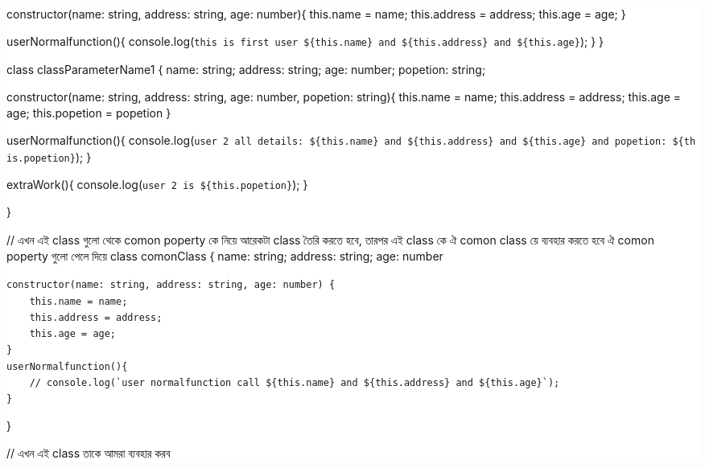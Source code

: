 constructor(name: string, address: string, age: number){
this.name = name;
this.address = address;
this.age = age;
}

userNormalfunction(){
    console.log(`this is first user ${this.name} and ${this.address} and ${this.age}`);
}
}



class classParameterName1 {
name: string;
address: string;
age: number;
popetion: string;

constructor(name: string, address: string, age: number, popetion: string){
this.name = name;
this.address = address;
this.age = age;
this.popetion = popetion
}

userNormalfunction(){
console.log(`user 2 all details: ${this.name} and ${this.address} and ${this.age} and popetion: ${this.popetion}`);
}

extraWork(){
    console.log(`user 2 is ${this.popetion}`);
}

}

// এখন এই class গুলো থেকে comon poperty কে নিয়ে আরেকটা class তৈরি করতে হবে, তারপর এই class কে ঐ comon class য়ে ব্যবহার করতে হবে ঐ comon poperty গুলো পেলে দিয়ে 
class comonClass {
    name: string;
    address: string;
    age: number

    constructor(name: string, address: string, age: number) {
        this.name = name;
        this.address = address;
        this.age = age;
    }
    userNormalfunction(){
        // console.log(`user normalfunction call ${this.name} and ${this.address} and ${this.age}`);
    }
}

// এখন এই class তাকে আমরা ব্যবহার করব 
